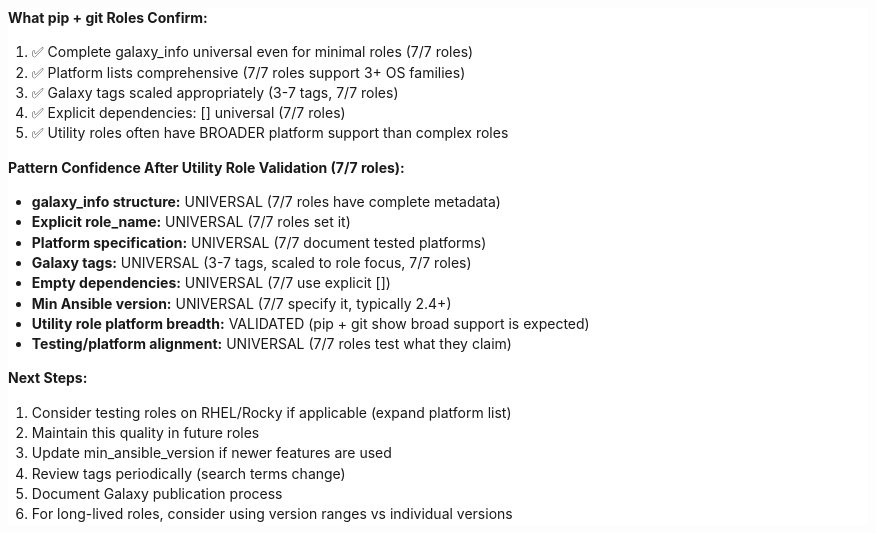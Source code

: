 **What pip + git Roles Confirm:**

1. ✅ Complete galaxy_info universal even for minimal roles (7/7 roles)
2. ✅ Platform lists comprehensive (7/7 roles support 3+ OS families)
3. ✅ Galaxy tags scaled appropriately (3-7 tags, 7/7 roles)
4. ✅ Explicit dependencies: [] universal (7/7 roles)
5. ✅ Utility roles often have BROADER platform support than complex roles

**Pattern Confidence After Utility Role Validation (7/7 roles):**

- **galaxy_info structure:** UNIVERSAL (7/7 roles have complete metadata)
- **Explicit role_name:** UNIVERSAL (7/7 roles set it)
- **Platform specification:** UNIVERSAL (7/7 document tested platforms)
- **Galaxy tags:** UNIVERSAL (3-7 tags, scaled to role focus, 7/7 roles)
- **Empty dependencies:** UNIVERSAL (7/7 use explicit [])
- **Min Ansible version:** UNIVERSAL (7/7 specify it, typically 2.4+)
- **Utility role platform breadth:** VALIDATED (pip + git show broad support is expected)
- **Testing/platform alignment:** UNIVERSAL (7/7 roles test what they claim)

**Next Steps:**

1. Consider testing roles on RHEL/Rocky if applicable (expand platform list)
2. Maintain this quality in future roles
3. Update min_ansible_version if newer features are used
4. Review tags periodically (search terms change)
5. Document Galaxy publication process
6. For long-lived roles, consider using version ranges vs individual versions
